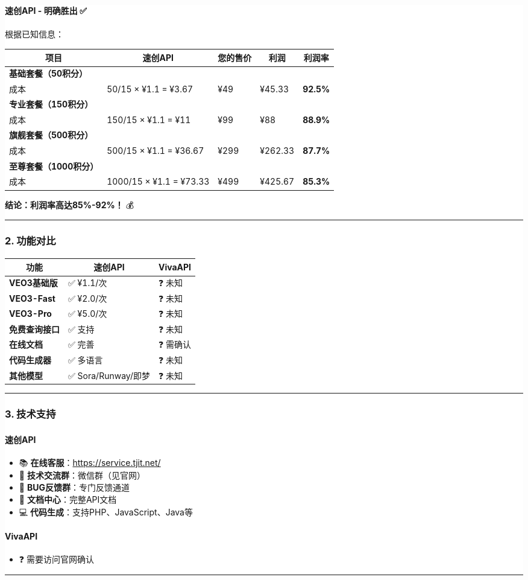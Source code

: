 #### **速创API - 明确胜出 ✅**

根据已知信息：

| 项目 | 速创API | 您的售价 | 利润 | 利润率 |
|------|---------|----------|------|--------|
| **基础套餐（50积分）** | | | | |
| 成本 | 50/15 × ¥1.1 = ¥3.67 | ¥49 | ¥45.33 | **92.5%** |
| **专业套餐（150积分）** | | | | |
| 成本 | 150/15 × ¥1.1 = ¥11 | ¥99 | ¥88 | **88.9%** |
| **旗舰套餐（500积分）** | | | | |
| 成本 | 500/15 × ¥1.1 = ¥36.67 | ¥299 | ¥262.33 | **87.7%** |
| **至尊套餐（1000积分）** | | | | |
| 成本 | 1000/15 × ¥1.1 = ¥73.33 | ¥499 | ¥425.67 | **85.3%** |

**结论：利润率高达85%-92%！** 💰

---

### **2. 功能对比**

| 功能 | 速创API | VivaAPI |
|------|---------|---------|
| **VEO3基础版** | ✅ ¥1.1/次 | ❓ 未知 |
| **VEO3-Fast** | ✅ ¥2.0/次 | ❓ 未知 |
| **VEO3-Pro** | ✅ ¥5.0/次 | ❓ 未知 |
| **免费查询接口** | ✅ 支持 | ❓ 未知 |
| **在线文档** | ✅ 完善 | ❓ 需确认 |
| **代码生成器** | ✅ 多语言 | ❓ 未知 |
| **其他模型** | ✅ Sora/Runway/即梦 | ❓ 未知 |

---

### **3. 技术支持**

#### **速创API**
- 📚 **在线客服**：https://service.tjit.net/
- 👥 **技术交流群**：微信群（见官网）
- 🐛 **BUG反馈群**：专门反馈通道
- 📖 **文档中心**：完整API文档
- 💻 **代码生成**：支持PHP、JavaScript、Java等

#### **VivaAPI**
- ❓ 需要访问官网确认

---